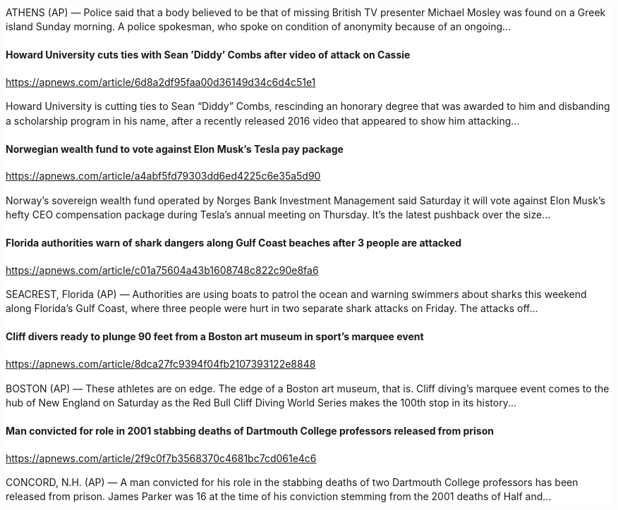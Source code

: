ATHENS (AP) — Police said that a body believed to be that of missing
British TV presenter Michael Mosley was found on a Greek island Sunday
morning. A police spokesman, who spoke on condition of anonymity because
of an ongoing...

#### Howard University cuts ties with Sean ’Diddy’ Combs after video of attack on Cassie

<span style="color: blue!80!green"><https://apnews.com/article/6d8a2df95faa00d36149d34c6d4c51e1></span>

Howard University is cutting ties to Sean “Diddy” Combs, rescinding an
honorary degree that was awarded to him and disbanding a scholarship
program in his name, after a recently released 2016 video that appeared
to show him attacking...

#### Norwegian wealth fund to vote against Elon Musk’s Tesla pay package

<span style="color: blue!80!green"><https://apnews.com/article/a4abf5fd79303dd6ed4225c6e35a5d90></span>

Norway’s sovereign wealth fund operated by Norges Bank Investment
Management said Saturday it will vote against Elon Musk’s hefty CEO
compensation package during Tesla’s annual meeting on Thursday. It’s the
latest pushback over the size...

#### Florida authorities warn of shark dangers along Gulf Coast beaches after 3 people are attacked

<span style="color: blue!80!green"><https://apnews.com/article/c01a75604a43b1608748c822c90e8fa6></span>

SEACREST, Florida (AP) — Authorities are using boats to patrol the ocean
and warning swimmers about sharks this weekend along Florida’s Gulf
Coast, where three people were hurt in two separate shark attacks on
Friday. The attacks off...

#### Cliff divers ready to plunge 90 feet from a Boston art museum in sport’s marquee event

<span style="color: blue!80!green"><https://apnews.com/article/8dca27fc9394f04fb2107393122e8848></span>

BOSTON (AP) — These athletes are on edge. The edge of a Boston art
museum, that is. Cliff diving’s marquee event comes to the hub of New
England on Saturday as the Red Bull Cliff Diving World Series makes the
100th stop in its history...

#### Man convicted for role in 2001 stabbing deaths of Dartmouth College professors released from prison

<span style="color: blue!80!green"><https://apnews.com/article/2f9c0f7b3568370c4681bc7cd061e4c6></span>

CONCORD, N.H. (AP) — A man convicted for his role in the stabbing deaths
of two Dartmouth College professors has been released from prison. James
Parker was 16 at the time of his conviction stemming from the 2001
deaths of Half and...

